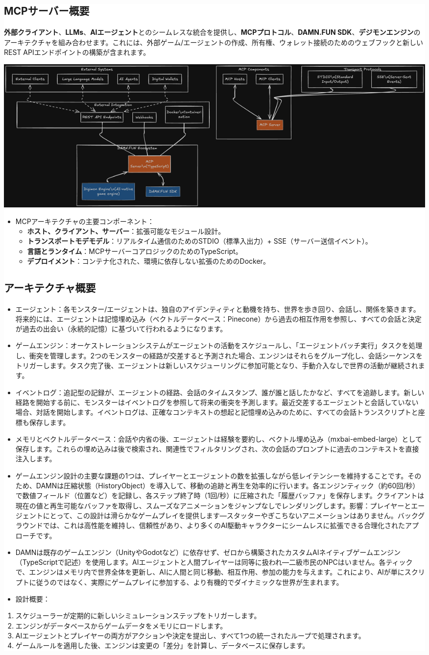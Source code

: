 ## MCPサーバー概要

**外部クライアント**、**LLMs**、**AIエージェント**とのシームレスな統合を提供し、**MCPプロトコル**、**DAMN.FUN SDK**、**デジモンエンジン**のアーキテクチャを組み合わせます。これには、外部ゲーム/エージェントの作成、所有権、ウォレット接続のためのウェブフックと新しいREST APIエンドポイントの構築が含まれます。

<div align="center">
  <img src="./assets/mcp-server.png" alt="MCP Server Banner" width="100%" />
</div>

- MCPアーキテクチャの主要コンポーネント：
  - **ホスト、クライアント、サーバー**：拡張可能なモジュール設計。
  - **トランスポートモデモデル**：リアルタイム通信のためのSTDIO（標準入出力）+ SSE（サーバー送信イベント）。
  - **言語とランタイム**：MCPサーバーコアロジックのためのTypeScript。
  - **デプロイメント**：コンテナ化された、環境に依存しない拡張のためのDocker。

## アーキテクチャ概要

- エージェント：各モンスター/エージェントは、独自のアイデンティティと動機を持ち、世界を歩き回り、会話し、関係を築きます。将来的には、エージェントは記憶埋め込み（ベクトルデータベース：Pinecone）から過去の相互作用を参照し、すべての会話と決定が過去の出会い（永続的記憶）に基づいて行われるようになります。

- ゲームエンジン：オーケストレーションシステムがエージェントの活動をスケジュールし、「エージェントバッチ実行」タスクを処理し、衝突を管理します。2つのモンスターの経路が交差すると予測された場合、エンジンはそれらをグループ化し、会話シーケンスをトリガーします。タスク完了後、エージェントは新しいスケジューリングに参加可能となり、手動介入なしで世界の活動が継続されます。

- イベントログ：追記型の記録が、エージェントの経路、会話のタイムスタンプ、誰が誰と話したかなど、すべてを追跡します。新しい経路を開始する前に、モンスターはイベントログを参照して将来の衝突を予測します。最近交差するエージェントと会話していない場合、対話を開始します。イベントログは、正確なコンテキストの想起と記憶埋め込みのために、すべての会話トランスクリプトと座標も保存します。

- メモリとベクトルデータベース：会話や内省の後、エージェントは経験を要約し、ベクトル埋め込み（mxbai-embed-large）として保存します。これらの埋め込みは後で検索され、関連性でフィルタリングされ、次の会話のプロンプトに過去のコンテキストを直接注入します。

- ゲームエンジン設計の主要な課題の1つは、プレイヤーとエージェントの数を拡張しながら低レイテンシーを維持することです。そのため、DAMNは圧縮状態（HistoryObject）を導入して、移動の追跡と再生を効率的に行います。各エンジンティック（約60回/秒）で数値フィールド（位置など）を記録し、各ステップ終了時（1回/秒）に圧縮された「履歴バッファ」を保存します。クライアントは現在の値と再生可能なバッファを取得し、スムーズなアニメーションをジャンプなしでレンダリングします。影響：プレイヤーとエージェントにとって、この設計は滑らかなゲームプレイを提供します—スタッターやぎこちないアニメーションはありません。バックグラウンドでは、これは高性能を維持し、信頼性があり、より多くのAI駆動キャラクターにシームレスに拡張できる合理化されたアプローチです。

- DAMNは既存のゲームエンジン（UnityやGodotなど）に依存せず、ゼロから構築されたカスタムAIネイティブゲームエンジン（TypeScriptで記述）を使用します。AIエージェントと人間プレイヤーは同等に扱われ—二級市民のNPCはいません。各ティックで、エンジンはメモリ内で世界全体を更新し、AIに人間と同じ移動、相互作用、参加の能力を与えます。これにより、AIが単にスクリプトに従うのではなく、実際にゲームプレイに参加する、より有機的でダイナミックな世界が生まれます。

- 設計概要：
1. スケジューラーが定期的に新しいシミュレーションステップをトリガーします。
2. エンジンがデータベースからゲームデータをメモリにロードします。
3. AIエージェントとプレイヤーの両方がアクションや決定を提出し、すべて1つの統一されたループで処理されます。
4. ゲームルールを適用した後、エンジンは変更の「差分」を計算し、データベースに保存します。
